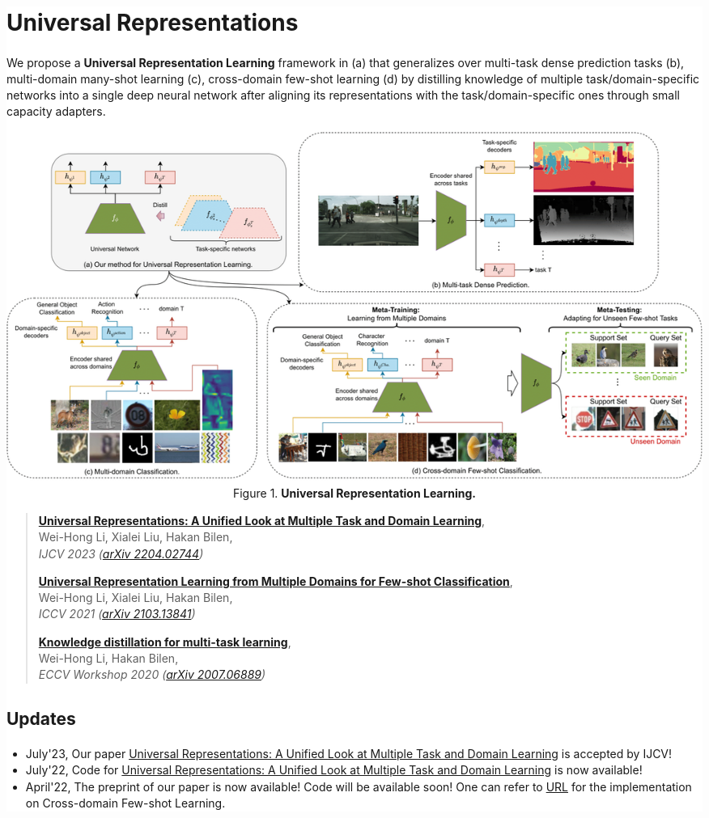 # Universal Representations
We propose a <b>Universal Representation Learning</b> framework in (a) that generalizes over multi-task dense prediction tasks (b), multi-domain many-shot learning (c), cross-domain few-shot learning (d) by distilling knowledge of multiple task/domain-specific networks into a single deep neural network after aligning its representations with the task/domain-specific ones through small capacity adapters.

<p align="center">
  <img src="./figures/apps.png" style="width:100%">
  Figure 1. <b>Universal Representation Learning.</b>
</p>

> [**Universal Representations: A Unified Look at Multiple Task and Domain Learning**](https://arxiv.org/abs/2204.02744),            
> Wei-Hong Li, Xialei Liu, Hakan Bilen,        
> *IJCV 2023 ([arXiv 2204.02744](https://arxiv.org/abs/2204.02744))* 
>
> [**Universal Representation Learning from Multiple Domains for Few-shot Classification**](https://arxiv.org/abs/2103.13841),            
> Wei-Hong Li, Xialei Liu, Hakan Bilen,        
> *ICCV 2021 ([arXiv 2103.13841](https://arxiv.org/abs/2103.13841))*  
>
> [**Knowledge distillation for multi-task learning**](https://arxiv.org/abs/2007.06889),            
> Wei-Hong Li, Hakan Bilen,        
> *ECCV Workshop 2020 ([arXiv 2007.06889](https://arxiv.org/abs/2007.06889))*  

## Updates
* July'23, Our paper [Universal Representations: A Unified Look at Multiple Task and Domain Learning](https://arxiv.org/abs/2204.02744) is accepted by IJCV!
* July'22, Code for [Universal Representations: A Unified Look at Multiple Task and Domain Learning](https://arxiv.org/abs/2204.02744) is now available!
* April'22, The preprint of our paper is now available! Code will be available soon! One can refer to [URL](https://github.com/VICO-UoE/URL) for the implementation on Cross-domain Few-shot Learning.
